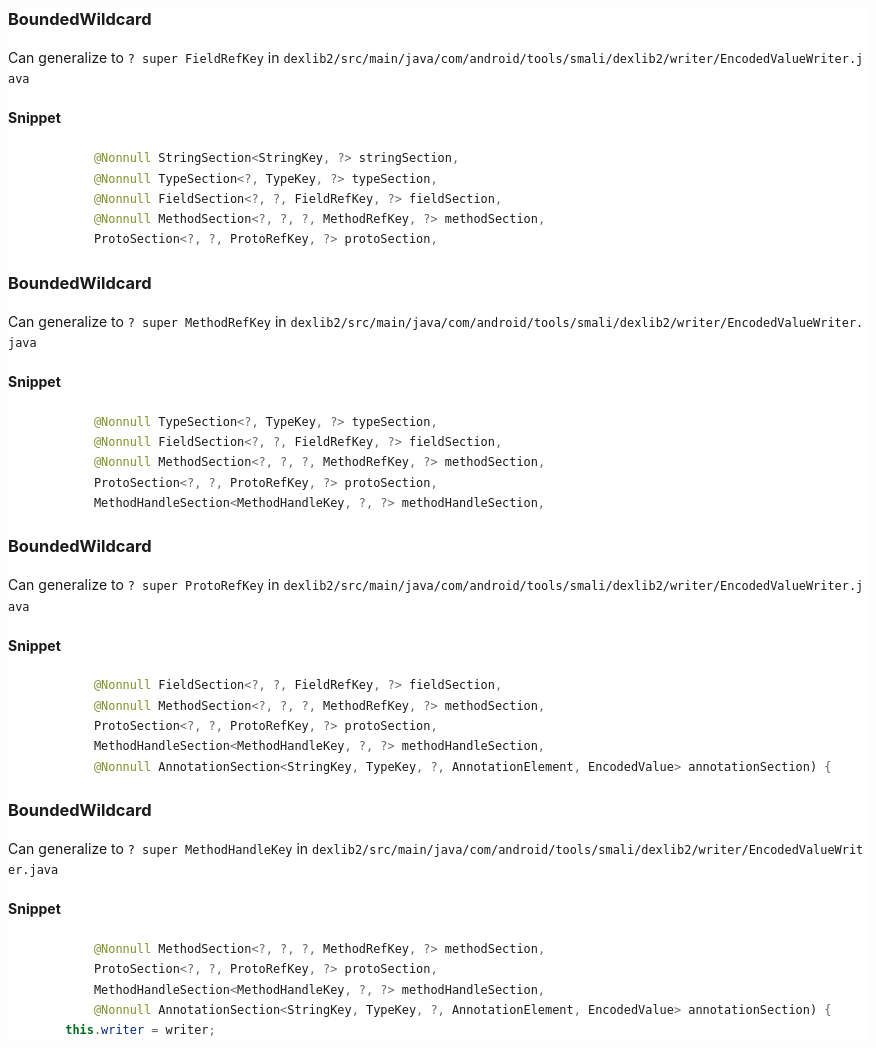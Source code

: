 ### BoundedWildcard
Can generalize to `? super FieldRefKey`
in `dexlib2/src/main/java/com/android/tools/smali/dexlib2/writer/EncodedValueWriter.java`
#### Snippet
```java
            @Nonnull StringSection<StringKey, ?> stringSection,
            @Nonnull TypeSection<?, TypeKey, ?> typeSection,
            @Nonnull FieldSection<?, ?, FieldRefKey, ?> fieldSection,
            @Nonnull MethodSection<?, ?, ?, MethodRefKey, ?> methodSection,
            ProtoSection<?, ?, ProtoRefKey, ?> protoSection,
```

### BoundedWildcard
Can generalize to `? super MethodRefKey`
in `dexlib2/src/main/java/com/android/tools/smali/dexlib2/writer/EncodedValueWriter.java`
#### Snippet
```java
            @Nonnull TypeSection<?, TypeKey, ?> typeSection,
            @Nonnull FieldSection<?, ?, FieldRefKey, ?> fieldSection,
            @Nonnull MethodSection<?, ?, ?, MethodRefKey, ?> methodSection,
            ProtoSection<?, ?, ProtoRefKey, ?> protoSection,
            MethodHandleSection<MethodHandleKey, ?, ?> methodHandleSection,
```

### BoundedWildcard
Can generalize to `? super ProtoRefKey`
in `dexlib2/src/main/java/com/android/tools/smali/dexlib2/writer/EncodedValueWriter.java`
#### Snippet
```java
            @Nonnull FieldSection<?, ?, FieldRefKey, ?> fieldSection,
            @Nonnull MethodSection<?, ?, ?, MethodRefKey, ?> methodSection,
            ProtoSection<?, ?, ProtoRefKey, ?> protoSection,
            MethodHandleSection<MethodHandleKey, ?, ?> methodHandleSection,
            @Nonnull AnnotationSection<StringKey, TypeKey, ?, AnnotationElement, EncodedValue> annotationSection) {
```

### BoundedWildcard
Can generalize to `? super MethodHandleKey`
in `dexlib2/src/main/java/com/android/tools/smali/dexlib2/writer/EncodedValueWriter.java`
#### Snippet
```java
            @Nonnull MethodSection<?, ?, ?, MethodRefKey, ?> methodSection,
            ProtoSection<?, ?, ProtoRefKey, ?> protoSection,
            MethodHandleSection<MethodHandleKey, ?, ?> methodHandleSection,
            @Nonnull AnnotationSection<StringKey, TypeKey, ?, AnnotationElement, EncodedValue> annotationSection) {
        this.writer = writer;
```
